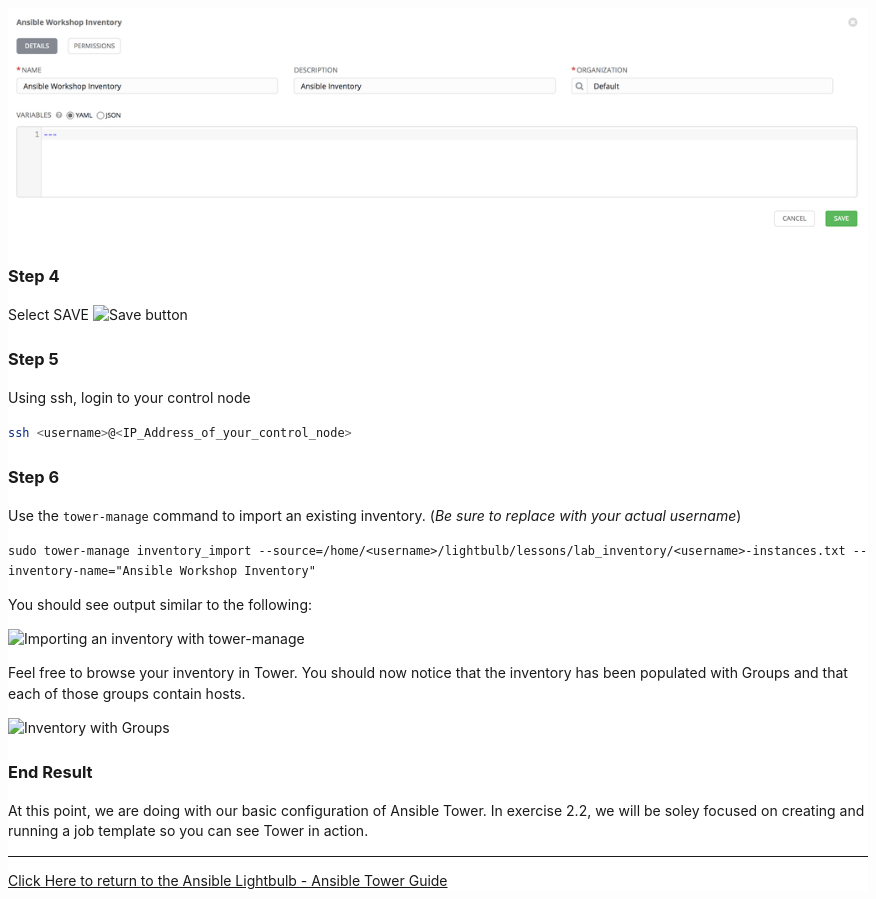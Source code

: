 ![Create an Inventory](at_inv_create.png)

### Step 4

Select SAVE ![Save button](at_save.png)

### Step 5

Using ssh, login to your control node

```bash
ssh <username>@<IP_Address_of_your_control_node>
```

### Step 6

Use the `tower-manage` command to import an existing inventory.  (_Be sure to replace <username> with your actual username_)

```
sudo tower-manage inventory_import --source=/home/<username>/lightbulb/lessons/lab_inventory/<username>-instances.txt --inventory-name="Ansible Workshop Inventory"
```

You should see output similar to the following:

![Importing an inventory with tower-manage](at_tm_stdout.png)

Feel free to browse your inventory in Tower.  You should now notice that the inventory has been populated with Groups and that each of those groups contain hosts.

![Inventory with Groups](at_inv_group.png)

### End Result

At this point, we are doing with our basic configuration of Ansible Tower.  In exercise 2.2, we will be soley focused on creating and running a job template so you can see Tower in action.

---

[Click Here to return to the Ansible Lightbulb - Ansible Tower Guide](../README.md)
